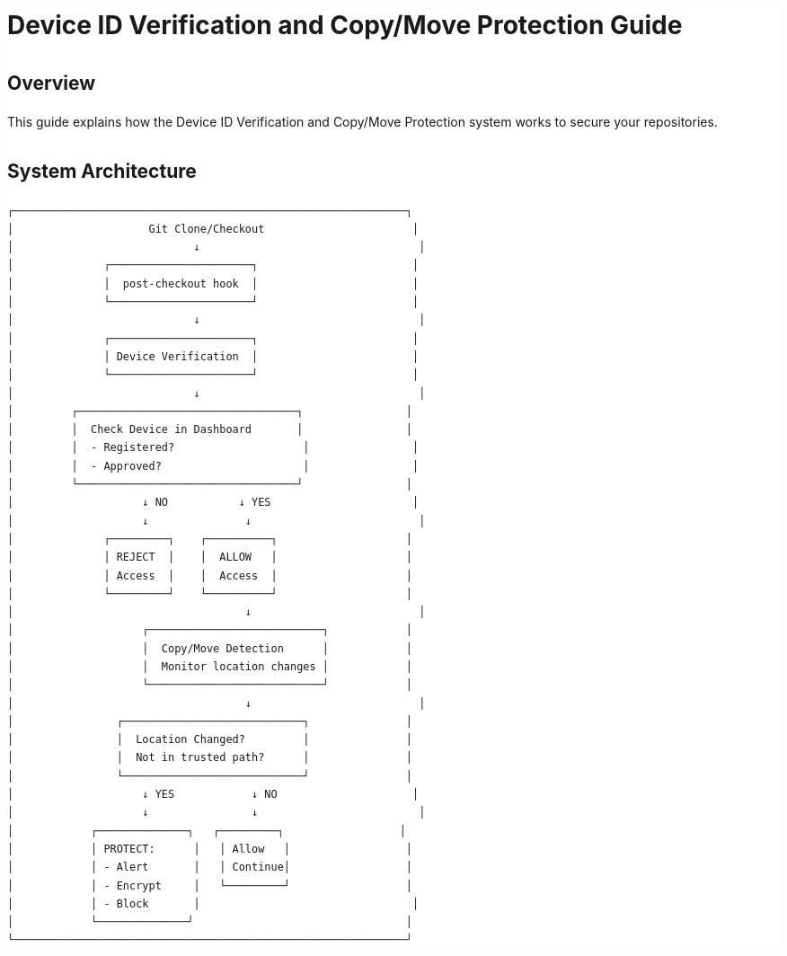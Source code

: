 # Device ID Verification and Copy/Move Protection Guide

## Overview

This guide explains how the Device ID Verification and Copy/Move Protection system works to secure your repositories.

## System Architecture

```
┌─────────────────────────────────────────────────────────────┐
│                     Git Clone/Checkout                       │
│                            ↓                                  │
│              ┌──────────────────────┐                        │
│              │  post-checkout hook  │                        │
│              └──────────────────────┘                        │
│                            ↓                                  │
│              ┌──────────────────────┐                        │
│              │ Device Verification  │                        │
│              └──────────────────────┘                        │
│                            ↓                                  │
│         ┌──────────────────────────────────┐                │
│         │  Check Device in Dashboard       │                │
│         │  - Registered?                    │                │
│         │  - Approved?                      │                │
│         └──────────────────────────────────┘                │
│                    ↓ NO           ↓ YES                      │
│                    ↓               ↓                          │
│              ┌─────────┐    ┌──────────┐                    │
│              │ REJECT  │    │  ALLOW   │                    │
│              │ Access  │    │  Access  │                    │
│              └─────────┘    └──────────┘                    │
│                                    ↓                          │
│                    ┌───────────────────────────┐            │
│                    │  Copy/Move Detection      │            │
│                    │  Monitor location changes │            │
│                    └───────────────────────────┘            │
│                                    ↓                          │
│                ┌────────────────────────────┐               │
│                │  Location Changed?         │               │
│                │  Not in trusted path?      │               │
│                └────────────────────────────┘               │
│                    ↓ YES            ↓ NO                     │
│                    ↓                ↓                         │
│            ┌──────────────┐   ┌─────────┐                  │
│            │ PROTECT:      │   │ Allow   │                  │
│            │ - Alert       │   │ Continue│                  │
│            │ - Encrypt     │   └─────────┘                  │
│            │ - Block       │                                 │
│            └──────────────┘                                 │
└─────────────────────────────────────────────────────────────┘
```
